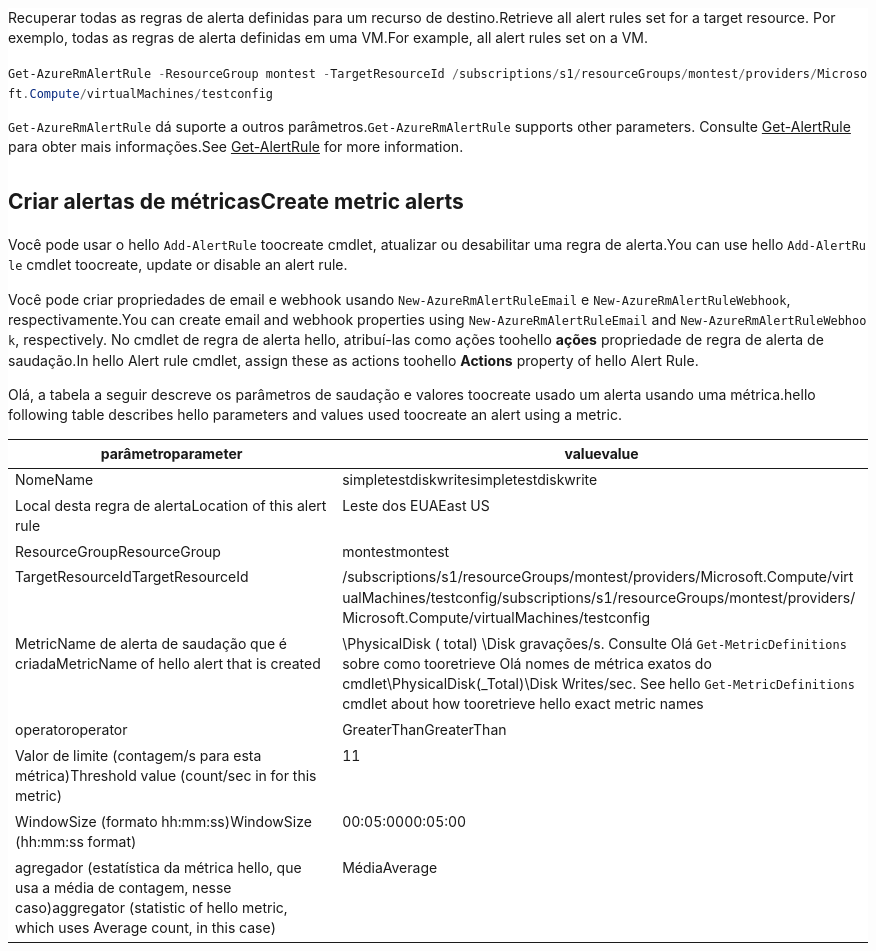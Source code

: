 <span data-ttu-id="c7131-148">Recuperar todas as regras de alerta definidas para um recurso de destino.</span><span class="sxs-lookup"><span data-stu-id="c7131-148">Retrieve all alert rules set for a target resource.</span></span> <span data-ttu-id="c7131-149">Por exemplo, todas as regras de alerta definidas em uma VM.</span><span class="sxs-lookup"><span data-stu-id="c7131-149">For example, all alert rules set on a VM.</span></span>

```PowerShell
Get-AzureRmAlertRule -ResourceGroup montest -TargetResourceId /subscriptions/s1/resourceGroups/montest/providers/Microsoft.Compute/virtualMachines/testconfig
```

<span data-ttu-id="c7131-150">`Get-AzureRmAlertRule` dá suporte a outros parâmetros.</span><span class="sxs-lookup"><span data-stu-id="c7131-150">`Get-AzureRmAlertRule` supports other parameters.</span></span> <span data-ttu-id="c7131-151">Consulte [Get-AlertRule](https://msdn.microsoft.com/library/mt282459.aspx) para obter mais informações.</span><span class="sxs-lookup"><span data-stu-id="c7131-151">See [Get-AlertRule](https://msdn.microsoft.com/library/mt282459.aspx) for more information.</span></span>

## <a name="create-metric-alerts"></a><span data-ttu-id="c7131-152">Criar alertas de métricas</span><span class="sxs-lookup"><span data-stu-id="c7131-152">Create metric alerts</span></span>
<span data-ttu-id="c7131-153">Você pode usar o hello `Add-AlertRule` toocreate cmdlet, atualizar ou desabilitar uma regra de alerta.</span><span class="sxs-lookup"><span data-stu-id="c7131-153">You can use hello `Add-AlertRule` cmdlet toocreate, update or disable an alert rule.</span></span>

<span data-ttu-id="c7131-154">Você pode criar propriedades de email e webhook usando `New-AzureRmAlertRuleEmail` e `New-AzureRmAlertRuleWebhook`, respectivamente.</span><span class="sxs-lookup"><span data-stu-id="c7131-154">You can create email and webhook properties using  `New-AzureRmAlertRuleEmail` and `New-AzureRmAlertRuleWebhook`, respectively.</span></span> <span data-ttu-id="c7131-155">No cmdlet de regra de alerta hello, atribuí-las como ações toohello **ações** propriedade de regra de alerta de saudação.</span><span class="sxs-lookup"><span data-stu-id="c7131-155">In hello Alert rule cmdlet, assign these as actions toohello **Actions** property of hello Alert Rule.</span></span>

<span data-ttu-id="c7131-156">Olá, a tabela a seguir descreve os parâmetros de saudação e valores toocreate usado um alerta usando uma métrica.</span><span class="sxs-lookup"><span data-stu-id="c7131-156">hello following table describes hello parameters and values used toocreate an alert using a metric.</span></span>

| <span data-ttu-id="c7131-157">parâmetro</span><span class="sxs-lookup"><span data-stu-id="c7131-157">parameter</span></span> | <span data-ttu-id="c7131-158">value</span><span class="sxs-lookup"><span data-stu-id="c7131-158">value</span></span> |
| --- | --- |
| <span data-ttu-id="c7131-159">Nome</span><span class="sxs-lookup"><span data-stu-id="c7131-159">Name</span></span> |<span data-ttu-id="c7131-160">simpletestdiskwrite</span><span class="sxs-lookup"><span data-stu-id="c7131-160">simpletestdiskwrite</span></span> |
| <span data-ttu-id="c7131-161">Local desta regra de alerta</span><span class="sxs-lookup"><span data-stu-id="c7131-161">Location of this alert rule</span></span> |<span data-ttu-id="c7131-162">Leste dos EUA</span><span class="sxs-lookup"><span data-stu-id="c7131-162">East US</span></span> |
| <span data-ttu-id="c7131-163">ResourceGroup</span><span class="sxs-lookup"><span data-stu-id="c7131-163">ResourceGroup</span></span> |<span data-ttu-id="c7131-164">montest</span><span class="sxs-lookup"><span data-stu-id="c7131-164">montest</span></span> |
| <span data-ttu-id="c7131-165">TargetResourceId</span><span class="sxs-lookup"><span data-stu-id="c7131-165">TargetResourceId</span></span> |<span data-ttu-id="c7131-166">/subscriptions/s1/resourceGroups/montest/providers/Microsoft.Compute/virtualMachines/testconfig</span><span class="sxs-lookup"><span data-stu-id="c7131-166">/subscriptions/s1/resourceGroups/montest/providers/Microsoft.Compute/virtualMachines/testconfig</span></span> |
| <span data-ttu-id="c7131-167">MetricName de alerta de saudação que é criada</span><span class="sxs-lookup"><span data-stu-id="c7131-167">MetricName of hello alert that is created</span></span> |<span data-ttu-id="c7131-168">\PhysicalDisk ( total) \Disk gravações/s. Consulte Olá `Get-MetricDefinitions` sobre como tooretrieve Olá nomes de métrica exatos do cmdlet</span><span class="sxs-lookup"><span data-stu-id="c7131-168">\PhysicalDisk(_Total)\Disk Writes/sec. See hello `Get-MetricDefinitions` cmdlet about how tooretrieve hello exact metric names</span></span> |
| <span data-ttu-id="c7131-169">operator</span><span class="sxs-lookup"><span data-stu-id="c7131-169">operator</span></span> |<span data-ttu-id="c7131-170">GreaterThan</span><span class="sxs-lookup"><span data-stu-id="c7131-170">GreaterThan</span></span> |
| <span data-ttu-id="c7131-171">Valor de limite (contagem/s para esta métrica)</span><span class="sxs-lookup"><span data-stu-id="c7131-171">Threshold value (count/sec in for this metric)</span></span> |<span data-ttu-id="c7131-172">1</span><span class="sxs-lookup"><span data-stu-id="c7131-172">1</span></span> |
| <span data-ttu-id="c7131-173">WindowSize (formato hh:mm:ss)</span><span class="sxs-lookup"><span data-stu-id="c7131-173">WindowSize (hh:mm:ss format)</span></span> |<span data-ttu-id="c7131-174">00:05:00</span><span class="sxs-lookup"><span data-stu-id="c7131-174">00:05:00</span></span> |
| <span data-ttu-id="c7131-175">agregador (estatística da métrica hello, que usa a média de contagem, nesse caso)</span><span class="sxs-lookup"><span data-stu-id="c7131-175">aggregator (statistic of hello metric, which uses Average count, in this case)</span></span> |<span data-ttu-id="c7131-176">Média</span><span class="sxs-lookup"><span data-stu-id="c7131-176">Average</span></span> |